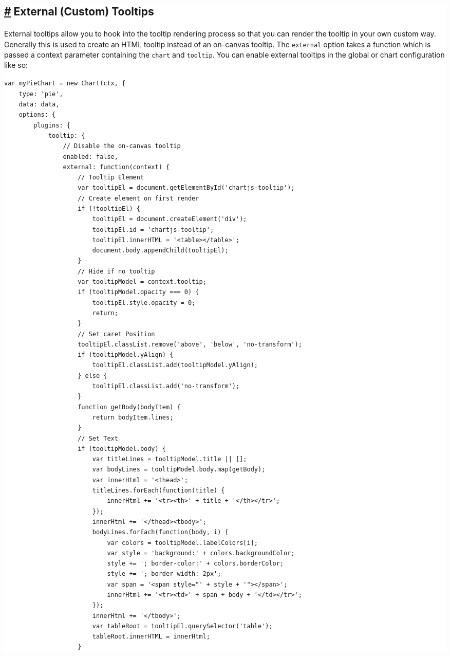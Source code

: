 <a href="#external-custom-tooltips" class="header-anchor">#</a> External (Custom) Tooltips
------------------------------------------------------------------------------------------

External tooltips allow you to hook into the tooltip rendering process so that you can render the tooltip in your own custom way. Generally this is used to create an HTML tooltip instead of an on-canvas tooltip. The `external` option takes a function which is passed a context parameter containing the `chart` and `tooltip`. You can enable external tooltips in the global or chart configuration like so:

    var myPieChart = new Chart(ctx, {
        type: 'pie',
        data: data,
        options: {
            plugins: {
                tooltip: {
                    // Disable the on-canvas tooltip
                    enabled: false,
                    external: function(context) {
                        // Tooltip Element
                        var tooltipEl = document.getElementById('chartjs-tooltip');
                        // Create element on first render
                        if (!tooltipEl) {
                            tooltipEl = document.createElement('div');
                            tooltipEl.id = 'chartjs-tooltip';
                            tooltipEl.innerHTML = '<table></table>';
                            document.body.appendChild(tooltipEl);
                        }
                        // Hide if no tooltip
                        var tooltipModel = context.tooltip;
                        if (tooltipModel.opacity === 0) {
                            tooltipEl.style.opacity = 0;
                            return;
                        }
                        // Set caret Position
                        tooltipEl.classList.remove('above', 'below', 'no-transform');
                        if (tooltipModel.yAlign) {
                            tooltipEl.classList.add(tooltipModel.yAlign);
                        } else {
                            tooltipEl.classList.add('no-transform');
                        }
                        function getBody(bodyItem) {
                            return bodyItem.lines;
                        }
                        // Set Text
                        if (tooltipModel.body) {
                            var titleLines = tooltipModel.title || [];
                            var bodyLines = tooltipModel.body.map(getBody);
                            var innerHtml = '<thead>';
                            titleLines.forEach(function(title) {
                                innerHtml += '<tr><th>' + title + '</th></tr>';
                            });
                            innerHtml += '</thead><tbody>';
                            bodyLines.forEach(function(body, i) {
                                var colors = tooltipModel.labelColors[i];
                                var style = 'background:' + colors.backgroundColor;
                                style += '; border-color:' + colors.borderColor;
                                style += '; border-width: 2px';
                                var span = '<span style="' + style + '"></span>';
                                innerHtml += '<tr><td>' + span + body + '</td></tr>';
                            });
                            innerHtml += '</tbody>';
                            var tableRoot = tooltipEl.querySelector('table');
                            tableRoot.innerHTML = innerHtml;
                        }